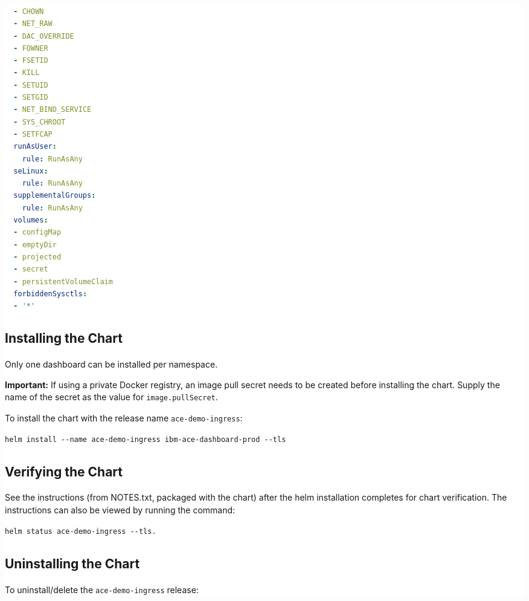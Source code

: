 ```yaml
  - CHOWN
  - NET_RAW
  - DAC_OVERRIDE
  - FOWNER
  - FSETID
  - KILL
  - SETUID
  - SETGID
  - NET_BIND_SERVICE
  - SYS_CHROOT
  - SETFCAP
  runAsUser:
    rule: RunAsAny
  seLinux:
    rule: RunAsAny
  supplementalGroups:
    rule: RunAsAny
  volumes:
  - configMap
  - emptyDir
  - projected
  - secret
  - persistentVolumeClaim
  forbiddenSysctls:
  - '*'
```

## Installing the Chart

Only one dashboard can be installed per namespace.

**Important:** If using a private Docker registry, an image pull secret needs to be created before installing the chart. Supply the name of the secret as the value for `image.pullSecret`.

To install the chart with the release name `ace-demo-ingress`:

```
helm install --name ace-demo-ingress ibm-ace-dashboard-prod --tls
```

## Verifying the Chart

See the instructions (from NOTES.txt, packaged with the chart) after the helm installation completes for chart verification. The instructions can also be viewed by running the command:
```
helm status ace-demo-ingress --tls.
```

## Uninstalling the Chart

To uninstall/delete the `ace-demo-ingress` release:
